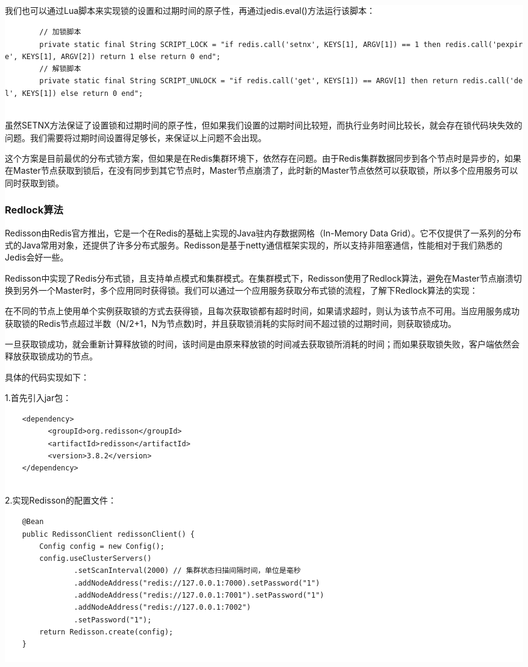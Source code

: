 我们也可以通过Lua脚本来实现锁的设置和过期时间的原子性，再通过jedis.eval\(\)方法运行该脚本：

```
        // 加锁脚本
        private static final String SCRIPT_LOCK = "if redis.call('setnx', KEYS[1], ARGV[1]) == 1 then redis.call('pexpire', KEYS[1], ARGV[2]) return 1 else return 0 end";
        // 解锁脚本
        private static final String SCRIPT_UNLOCK = "if redis.call('get', KEYS[1]) == ARGV[1] then return redis.call('del', KEYS[1]) else return 0 end";
    

```

虽然SETNX方法保证了设置锁和过期时间的原子性，但如果我们设置的过期时间比较短，而执行业务时间比较长，就会存在锁代码块失效的问题。我们需要将过期时间设置得足够长，来保证以上问题不会出现。

这个方案是目前最优的分布式锁方案，但如果是在Redis集群环境下，依然存在问题。由于Redis集群数据同步到各个节点时是异步的，如果在Master节点获取到锁后，在没有同步到其它节点时，Master节点崩溃了，此时新的Master节点依然可以获取锁，所以多个应用服务可以同时获取到锁。

### Redlock算法

Redisson由Redis官方推出，它是一个在Redis的基础上实现的Java驻内存数据网格（In-Memory Data Grid）。它不仅提供了一系列的分布式的Java常用对象，还提供了许多分布式服务。Redisson是基于netty通信框架实现的，所以支持非阻塞通信，性能相对于我们熟悉的Jedis会好一些。

Redisson中实现了Redis分布式锁，且支持单点模式和集群模式。在集群模式下，Redisson使用了Redlock算法，避免在Master节点崩溃切换到另外一个Master时，多个应用同时获得锁。我们可以通过一个应用服务获取分布式锁的流程，了解下Redlock算法的实现：

在不同的节点上使用单个实例获取锁的方式去获得锁，且每次获取锁都有超时时间，如果请求超时，则认为该节点不可用。当应用服务成功获取锁的Redis节点超过半数（N/2+1，N为节点数\)时，并且获取锁消耗的实际时间不超过锁的过期时间，则获取锁成功。

一旦获取锁成功，就会重新计算释放锁的时间，该时间是由原来释放锁的时间减去获取锁所消耗的时间；而如果获取锁失败，客户端依然会释放获取锁成功的节点。

具体的代码实现如下：

1.首先引入jar包：

```
    <dependency>
          <groupId>org.redisson</groupId>
          <artifactId>redisson</artifactId>
          <version>3.8.2</version>
    </dependency>
    

```

2.实现Redisson的配置文件：

```
    @Bean
    public RedissonClient redissonClient() {
        Config config = new Config();
        config.useClusterServers()
                .setScanInterval(2000) // 集群状态扫描间隔时间，单位是毫秒
                .addNodeAddress("redis://127.0.0.1:7000).setPassword("1")
                .addNodeAddress("redis://127.0.0.1:7001").setPassword("1")
                .addNodeAddress("redis://127.0.0.1:7002")
                .setPassword("1");
        return Redisson.create(config);
    }
    

```
